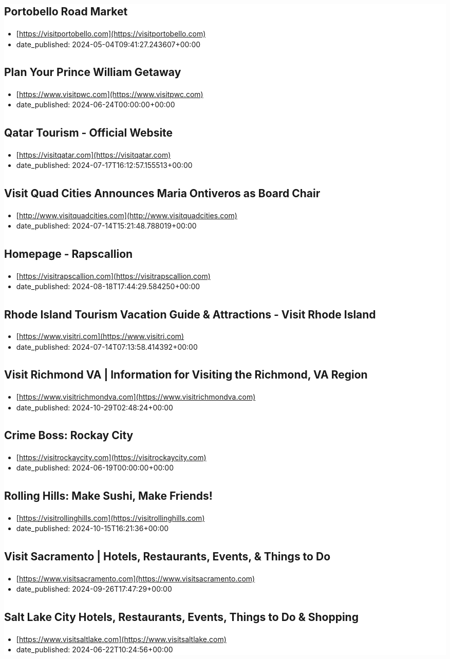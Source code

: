  ## Portobello Road Market
 - [https://visitportobello.com](https://visitportobello.com)
 - date_published: 2024-05-04T09:41:27.243607+00:00

 ## Plan Your Prince William Getaway
 - [https://www.visitpwc.com](https://www.visitpwc.com)
 - date_published: 2024-06-24T00:00:00+00:00

 ## Qatar Tourism - Official Website
 - [https://visitqatar.com](https://visitqatar.com)
 - date_published: 2024-07-17T16:12:57.155513+00:00

 ## Visit Quad Cities Announces Maria Ontiveros as Board Chair
 - [http://www.visitquadcities.com](http://www.visitquadcities.com)
 - date_published: 2024-07-14T15:21:48.788019+00:00

 ## Homepage - Rapscallion
 - [https://visitrapscallion.com](https://visitrapscallion.com)
 - date_published: 2024-08-18T17:44:29.584250+00:00

 ## Rhode Island Tourism Vacation Guide & Attractions - Visit Rhode Island
 - [https://www.visitri.com](https://www.visitri.com)
 - date_published: 2024-07-14T07:13:58.414392+00:00

 ## Visit Richmond VA | Information for Visiting the Richmond, VA Region
 - [https://www.visitrichmondva.com](https://www.visitrichmondva.com)
 - date_published: 2024-10-29T02:48:24+00:00

 ## Crime Boss: Rockay City
 - [https://visitrockaycity.com](https://visitrockaycity.com)
 - date_published: 2024-06-19T00:00:00+00:00

 ## Rolling Hills: Make Sushi, Make Friends!
 - [https://visitrollinghills.com](https://visitrollinghills.com)
 - date_published: 2024-10-15T16:21:36+00:00

 ## Visit Sacramento | Hotels, Restaurants, Events, & Things to Do
 - [https://www.visitsacramento.com](https://www.visitsacramento.com)
 - date_published: 2024-09-26T17:47:29+00:00

 ## Salt Lake City Hotels, Restaurants, Events, Things to Do & Shopping
 - [https://www.visitsaltlake.com](https://www.visitsaltlake.com)
 - date_published: 2024-06-22T10:24:56+00:00

